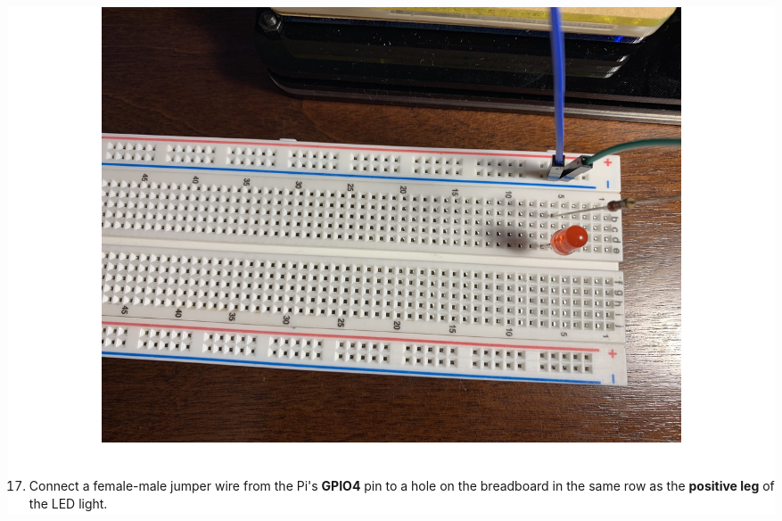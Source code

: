 <div class=mdImage align=center>
    <img src="./ready_set_go_images/17_led.jpg" width="650" height="auto" />
</div><br>

17. Connect a female-male jumper wire from the Pi's **GPIO4** pin to a hole on the breadboard in the same row as the **positive leg** of the LED light.

<div class=mdImage align=center>